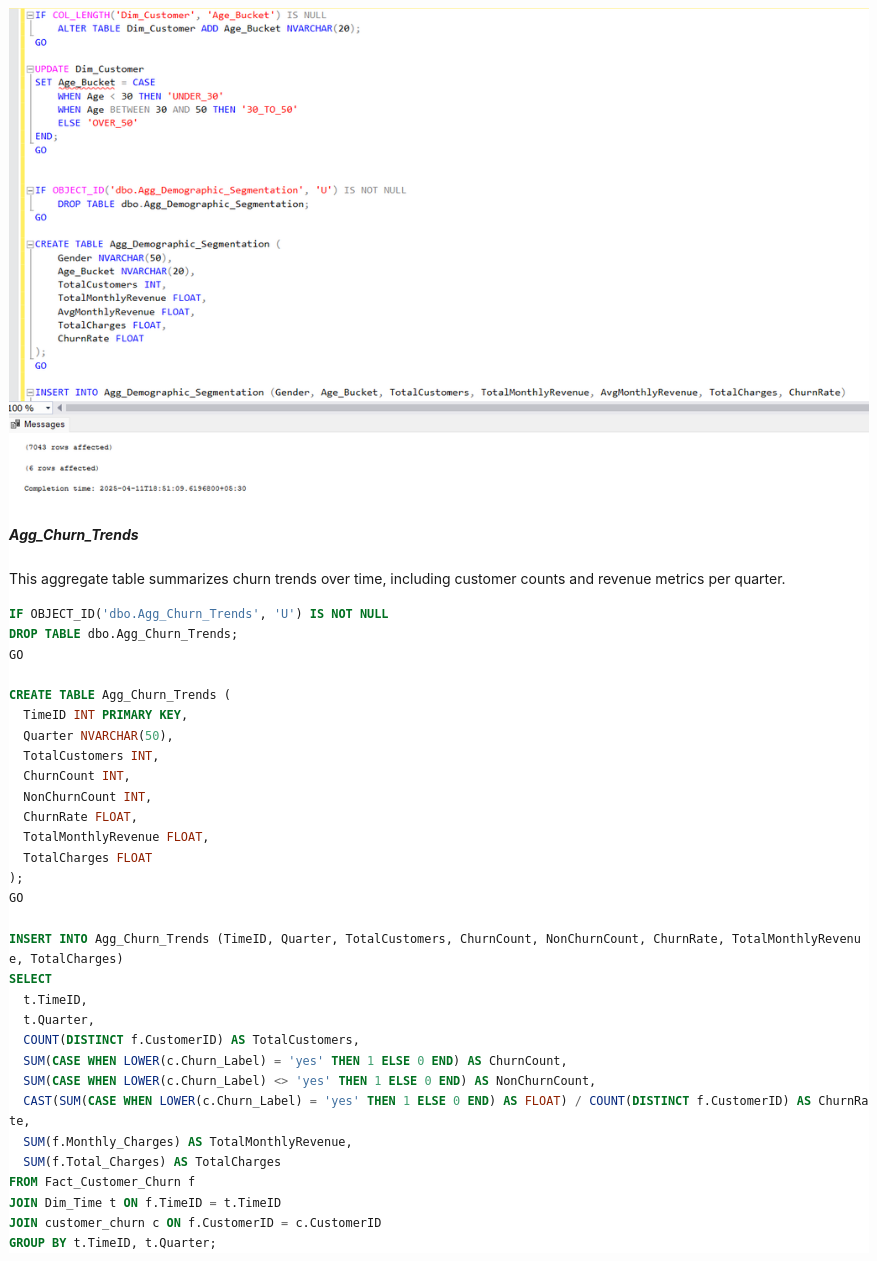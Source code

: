 ![Figure 47: Agg_Demographic_Segmentation created and populated](img/s47.png)

##### Agg_Churn_Trends

This aggregate table summarizes churn trends over time, including customer counts and revenue metrics per quarter.

```sql
IF OBJECT_ID('dbo.Agg_Churn_Trends', 'U') IS NOT NULL
DROP TABLE dbo.Agg_Churn_Trends;
GO

CREATE TABLE Agg_Churn_Trends (
  TimeID INT PRIMARY KEY,
  Quarter NVARCHAR(50),
  TotalCustomers INT,
  ChurnCount INT,
  NonChurnCount INT,
  ChurnRate FLOAT,
  TotalMonthlyRevenue FLOAT,
  TotalCharges FLOAT
);
GO

INSERT INTO Agg_Churn_Trends (TimeID, Quarter, TotalCustomers, ChurnCount, NonChurnCount, ChurnRate, TotalMonthlyRevenue, TotalCharges)
SELECT
  t.TimeID,
  t.Quarter,
  COUNT(DISTINCT f.CustomerID) AS TotalCustomers,
  SUM(CASE WHEN LOWER(c.Churn_Label) = 'yes' THEN 1 ELSE 0 END) AS ChurnCount,
  SUM(CASE WHEN LOWER(c.Churn_Label) <> 'yes' THEN 1 ELSE 0 END) AS NonChurnCount,
  CAST(SUM(CASE WHEN LOWER(c.Churn_Label) = 'yes' THEN 1 ELSE 0 END) AS FLOAT) / COUNT(DISTINCT f.CustomerID) AS ChurnRate,
  SUM(f.Monthly_Charges) AS TotalMonthlyRevenue,
  SUM(f.Total_Charges) AS TotalCharges
FROM Fact_Customer_Churn f
JOIN Dim_Time t ON f.TimeID = t.TimeID
JOIN customer_churn c ON f.CustomerID = c.CustomerID
GROUP BY t.TimeID, t.Quarter;
```